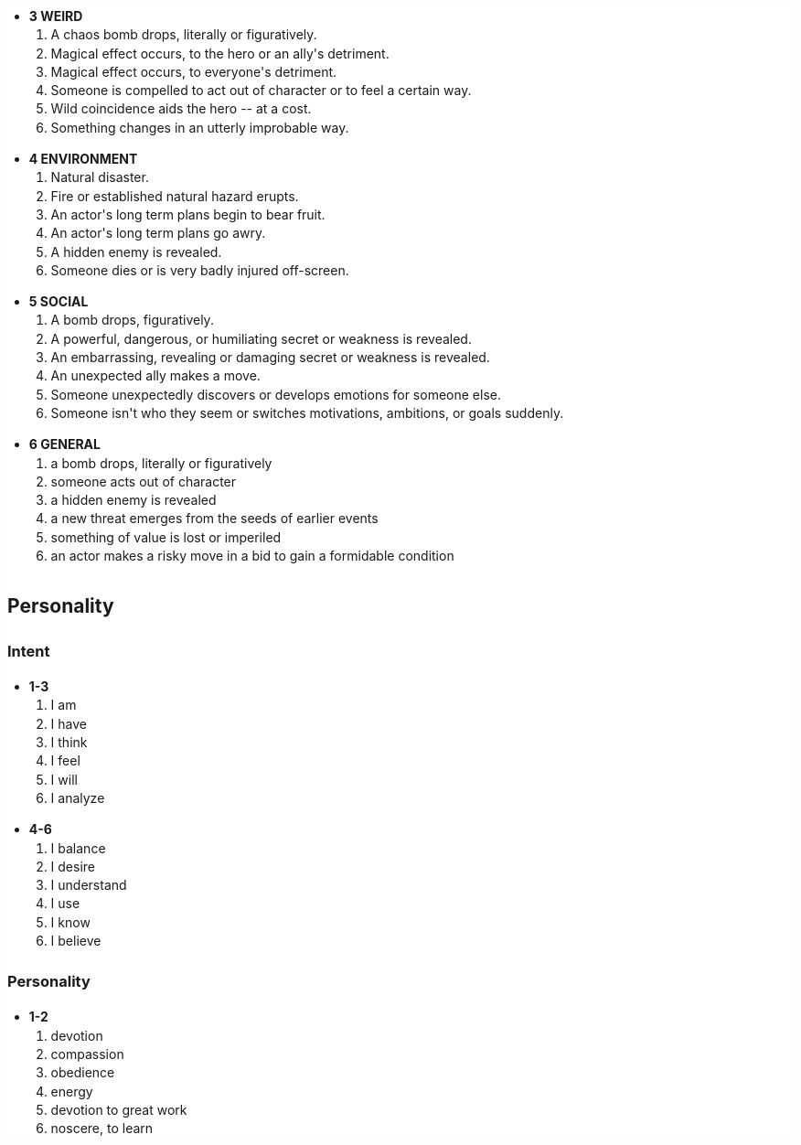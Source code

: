 - **3 WEIRD** 
	1. A chaos bomb drops, literally or figuratively. 
	2. Magical effect occurs, to the hero or an ally's detriment. 
	3. Magical effect occurs, to everyone's detriment. 
	4. Someone is compelled to act out of character or to feel a certain way. 
	5. Wild coincidence aids the hero -- at a cost. 
	6. Something changes in an utterly improbable way.

+ **4 ENVIRONMENT** 
	1. Natural disaster. 
	2. Fire or established natural hazard erupts. 
	3. An actor's long term plans begin to bear fruit. 
	4. An actor's long term plans go awry. 
	5. A hidden enemy is revealed. 
	6. Someone dies or is very badly injured off-screen.

- **5 SOCIAL** 
	1. A bomb drops, figuratively. 
	2. A powerful, dangerous, or humiliating secret or weakness is revealed. 
	3. An embarrassing, revealing or damaging secret or weakness is revealed. 
	4. An unexpected ally makes a move. 
	5. Someone unexpectedly discovers or develops emotions for someone else. 
	6. Someone isn't who they seem or switches motivations, ambitions, or goals suddenly.

+ **6 GENERAL**
	1. a bomb drops, literally or figuratively 
	2. someone acts out of character 
	3. a hidden enemy is revealed 
	4. a new threat emerges from the seeds of earlier events 
	5. something of value is lost or imperiled
	6. an actor makes a risky move in a bid to gain a formidable condition

## Personality
### Intent 
- **1-3**
	1. I am 
	2. I have 
	3. I think
	4. I feel 
	5. I will
	6. I analyze

+ **4-6**
	1. I balance 
	2. I desire
	3. I understand 
	4. I use
	5. I know 
	6. I believe

### Personality 
- **1-2**
	1. devotion 
	2. compassion 
	3. obedience 
	4. energy 
	5. devotion to great work 
	6. noscere, to learn
